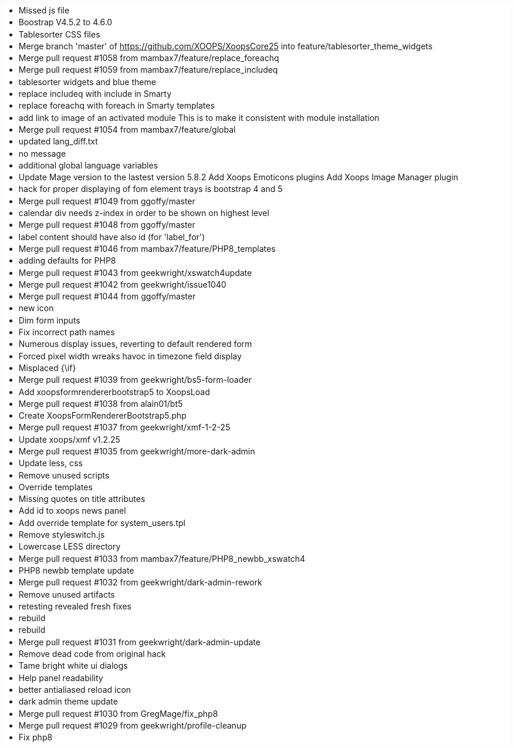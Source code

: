  * Missed js file
  * Boostrap V4.5.2 to 4.6.0
  * Tablesorter CSS files
  * Merge branch 'master' of https://github.com/XOOPS/XoopsCore25 into feature/tablesorter_theme_widgets
  * Merge pull request #1058 from mambax7/feature/replace_foreachq
  * Merge pull request #1059 from mambax7/feature/replace_includeq
  * tablesorter widgets and blue theme
  * replace includeq with include in Smarty
  * replace foreachq with foreach in Smarty templates
  * add link to image of an activated module This is to make it consistent with module installation
  * Merge pull request #1054 from mambax7/feature/global
  * updated lang_diff.txt
  * no message
  * additional global language variables
  * Update Mage version to the lastest version 5.8.2 Add Xoops Emoticons plugins Add Xoops Image Manager plugin
  * hack for proper displaying of fom element trays is bootstrap 4 and 5
  * Merge pull request #1049 from ggoffy/master
  * calendar div needs z-index in order to be shown on highest level
  * Merge pull request #1048 from ggoffy/master
  * label content should have also id (for 'label_for')
  * Merge pull request #1046 from mambax7/feature/PHP8_templates
  * adding defaults for PHP8
  * Merge pull request #1043 from geekwright/xswatch4update
  * Merge pull request #1042 from geekwright/issue1040
  * Merge pull request #1044 from ggoffy/master
  * new icon
  * Dim form inputs
  * Fix incorrect path names
  * Numerous display issues, reverting to default rendered form
  * Forced pixel width wreaks havoc in timezone field display
  * Misplaced {\if}
  * Merge pull request #1039 from geekwright/bs5-form-loader
  * Add xoopsformrendererbootstrap5 to XoopsLoad
  * Merge pull request #1038 from alain01/bt5
  * Create XoopsFormRendererBootstrap5.php
  * Merge pull request #1037 from geekwright/xmf-1-2-25
  * Update xoops/xmf v1.2.25
  * Merge pull request #1035 from geekwright/more-dark-admin
  * Update less, css
  * Remove unused scripts
  * Override templates
  * Missing quotes on title attributes
  * Add id to xoops news panel
  * Add override template for system_users.tpl
  * Remove styleswitch.js
  * Lowercase LESS directory
  * Merge pull request #1033 from mambax7/feature/PHP8_newbb_xswatch4
  * PHP8 newbb template update
  * Merge pull request #1032 from geekwright/dark-admin-rework
  * Remove unused artifacts
  * retesting revealed fresh fixes
  * rebuild
  * rebuild
  * Merge pull request #1031 from geekwright/dark-admin-update
  * Remove dead code from original hack
  * Tame bright white ui dialogs
  * Help panel readability
  * better antialiased reload icon
  * dark admin theme update
  * Merge pull request #1030 from GregMage/fix_php8
  * Merge pull request #1029 from geekwright/profile-cleanup
  * Fix php8